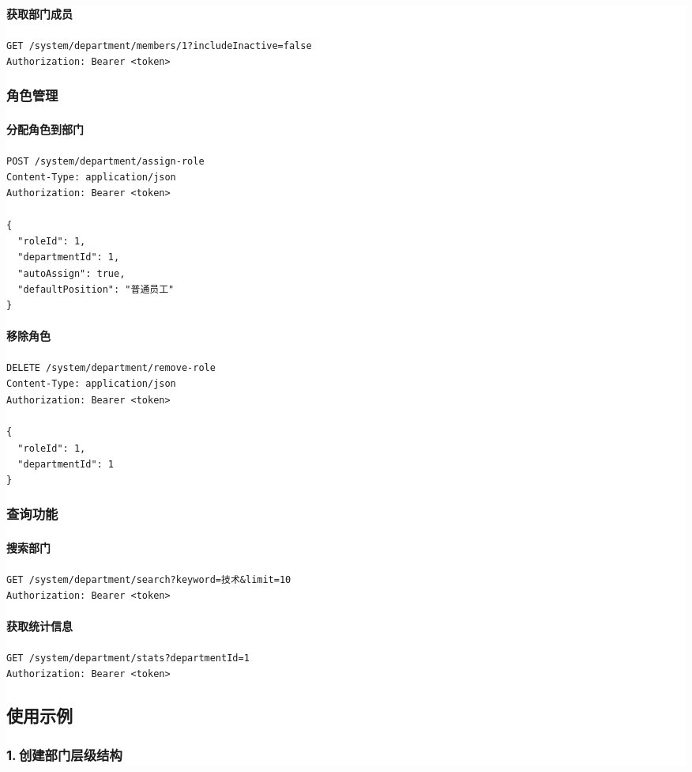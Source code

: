 #### 获取部门成员
```http
GET /system/department/members/1?includeInactive=false
Authorization: Bearer <token>
```

### 角色管理

#### 分配角色到部门
```http
POST /system/department/assign-role
Content-Type: application/json
Authorization: Bearer <token>

{
  "roleId": 1,
  "departmentId": 1,
  "autoAssign": true,
  "defaultPosition": "普通员工"
}
```

#### 移除角色
```http
DELETE /system/department/remove-role
Content-Type: application/json
Authorization: Bearer <token>

{
  "roleId": 1,
  "departmentId": 1
}
```

### 查询功能

#### 搜索部门
```http
GET /system/department/search?keyword=技术&limit=10
Authorization: Bearer <token>
```

#### 获取统计信息
```http
GET /system/department/stats?departmentId=1
Authorization: Bearer <token>
```

## 使用示例

### 1. 创建部门层级结构
